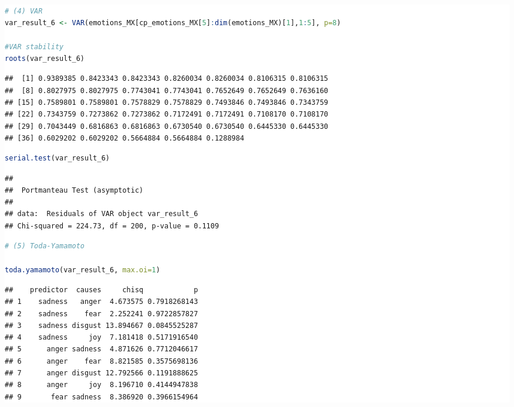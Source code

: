 ``` r
# (4) VAR
var_result_6 <- VAR(emotions_MX[cp_emotions_MX[5]:dim(emotions_MX)[1],1:5], p=8)

#VAR stability
roots(var_result_6)
```

    ##  [1] 0.9389385 0.8423343 0.8423343 0.8260034 0.8260034 0.8106315 0.8106315
    ##  [8] 0.8027975 0.8027975 0.7743041 0.7743041 0.7652649 0.7652649 0.7636160
    ## [15] 0.7589801 0.7589801 0.7578829 0.7578829 0.7493846 0.7493846 0.7343759
    ## [22] 0.7343759 0.7273862 0.7273862 0.7172491 0.7172491 0.7108170 0.7108170
    ## [29] 0.7043449 0.6816863 0.6816863 0.6730540 0.6730540 0.6445330 0.6445330
    ## [36] 0.6029202 0.6029202 0.5664884 0.5664884 0.1288984

``` r
serial.test(var_result_6)
```

    ## 
    ##  Portmanteau Test (asymptotic)
    ## 
    ## data:  Residuals of VAR object var_result_6
    ## Chi-squared = 224.73, df = 200, p-value = 0.1109

``` r
# (5) Toda-Yamamoto

toda.yamamoto(var_result_6, max.oi=1)
```

    ##    predictor  causes     chisq            p
    ## 1    sadness   anger  4.673575 0.7918268143
    ## 2    sadness    fear  2.252241 0.9722857827
    ## 3    sadness disgust 13.894667 0.0845525287
    ## 4    sadness     joy  7.181418 0.5171916540
    ## 5      anger sadness  4.871626 0.7712046617
    ## 6      anger    fear  8.821585 0.3575698136
    ## 7      anger disgust 12.792566 0.1191888625
    ## 8      anger     joy  8.196710 0.4144947838
    ## 9       fear sadness  8.386920 0.3966154964